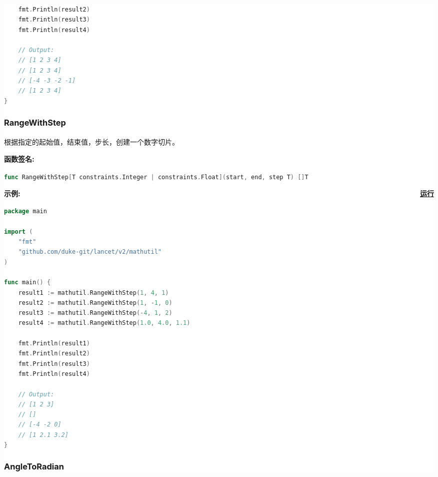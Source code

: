 ```go
    fmt.Println(result2)
    fmt.Println(result3)
    fmt.Println(result4)

    // Output:
    // [1 2 3 4]
    // [1 2 3 4]
    // [-4 -3 -2 -1]
    // [1 2 3 4]
}
```

### <span id="RangeWithStep">RangeWithStep</span>

<p>根据指定的起始值，结束值，步长，创建一个数字切片。</p>

<b>函数签名:</b>

```go
func RangeWithStep[T constraints.Integer | constraints.Float](start, end, step T) []T
```

<b>示例:<span style="float:right;display:inline-block;">[运行](https://go.dev/play/p/akLWz0EqOSM)</span></b>

```go
package main

import (
    "fmt"
    "github.com/duke-git/lancet/v2/mathutil"
)

func main() {
    result1 := mathutil.RangeWithStep(1, 4, 1)
    result2 := mathutil.RangeWithStep(1, -1, 0)
    result3 := mathutil.RangeWithStep(-4, 1, 2)
    result4 := mathutil.RangeWithStep(1.0, 4.0, 1.1)

    fmt.Println(result1)
    fmt.Println(result2)
    fmt.Println(result3)
    fmt.Println(result4)

    // Output:
    // [1 2 3]
    // []
    // [-4 -2 0]
    // [1 2.1 3.2]
}
```

### <span id="AngleToRadian">AngleToRadian</span>

